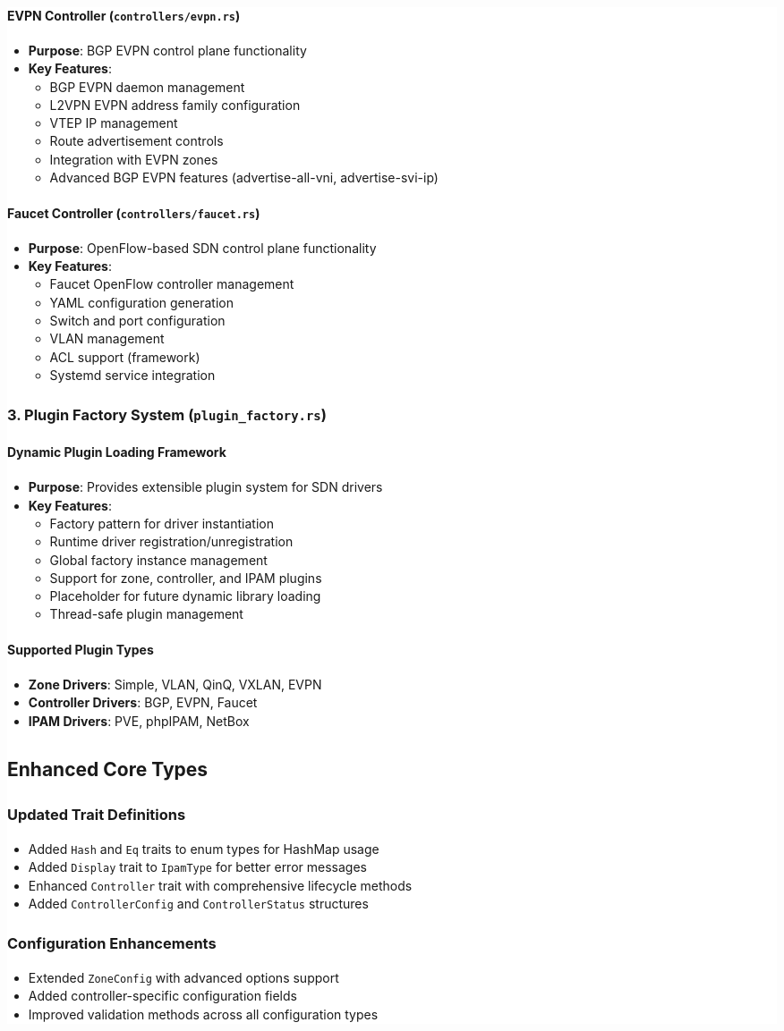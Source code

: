 #### EVPN Controller (`controllers/evpn.rs`)
- **Purpose**: BGP EVPN control plane functionality
- **Key Features**:
  - BGP EVPN daemon management
  - L2VPN EVPN address family configuration
  - VTEP IP management
  - Route advertisement controls
  - Integration with EVPN zones
  - Advanced BGP EVPN features (advertise-all-vni, advertise-svi-ip)

#### Faucet Controller (`controllers/faucet.rs`)
- **Purpose**: OpenFlow-based SDN control plane functionality
- **Key Features**:
  - Faucet OpenFlow controller management
  - YAML configuration generation
  - Switch and port configuration
  - VLAN management
  - ACL support (framework)
  - Systemd service integration

### 3. Plugin Factory System (`plugin_factory.rs`)

#### Dynamic Plugin Loading Framework
- **Purpose**: Provides extensible plugin system for SDN drivers
- **Key Features**:
  - Factory pattern for driver instantiation
  - Runtime driver registration/unregistration
  - Global factory instance management
  - Support for zone, controller, and IPAM plugins
  - Placeholder for future dynamic library loading
  - Thread-safe plugin management

#### Supported Plugin Types
- **Zone Drivers**: Simple, VLAN, QinQ, VXLAN, EVPN
- **Controller Drivers**: BGP, EVPN, Faucet
- **IPAM Drivers**: PVE, phpIPAM, NetBox

## Enhanced Core Types

### Updated Trait Definitions
- Added `Hash` and `Eq` traits to enum types for HashMap usage
- Added `Display` trait to `IpamType` for better error messages
- Enhanced `Controller` trait with comprehensive lifecycle methods
- Added `ControllerConfig` and `ControllerStatus` structures

### Configuration Enhancements
- Extended `ZoneConfig` with advanced options support
- Added controller-specific configuration fields
- Improved validation methods across all configuration types

